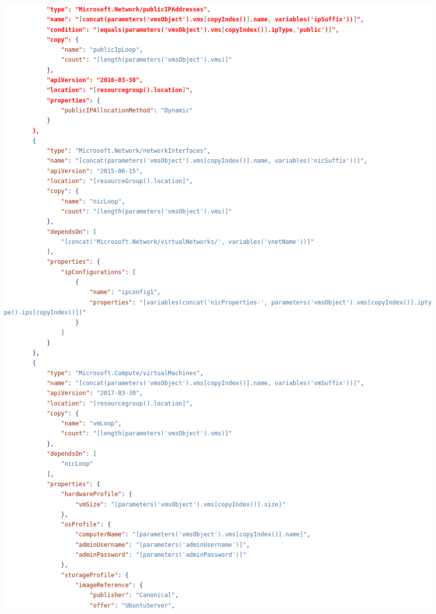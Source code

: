 ```json
            "type": "Microsoft.Network/publicIPAddresses",
            "name": "[concat(parameters('vmsObject').vms[copyIndex()].name, variables('ipSuffix'))]",
            "condition": "[equals(parameters('vmsObject').vms[copyIndex()].ipType,'public')]",
            "copy": {
                "name": "publicIpLoop",
                "count": "[length(parameters('vmsObject').vms)]"
            },
            "apiVersion": "2016-03-30",
            "location": "[resourcegroup().location]",
            "properties": {
                "publicIPAllocationMethod": "Dynamic"
            }
        },
        {
            "type": "Microsoft.Network/networkInterfaces",
            "name": "[concat(parameters('vmsObject').vms[copyIndex()].name, variables('nicSuffix'))]",
            "apiVersion": "2015-06-15",
            "location": "[resourceGroup().location]",
            "copy": {
                "name": "nicLoop",
                "count": "[length(parameters('vmsObject').vms)]"
            },
            "dependsOn": [
                "[concat('Microsoft.Network/virtualNetworks/', variables('vnetName'))]"
            ],
            "properties": {
                "ipConfigurations": [
                    {
                        "name": "ipconfig1",
                        "properties": "[variables(concat('nicProperties-', parameters('vmsObject').vms[copyIndex()].iptype)).ips[copyIndex()]]"
                    }
                ]
            }
        },
        {
            "type": "Microsoft.Compute/virtualMachines",
            "name": "[concat(parameters('vmsObject').vms[copyIndex()].name, variables('vmSuffix'))]",
            "apiVersion": "2017-03-30",
            "location": "[resourcegroup().location]",
            "copy": {
                "name": "vmLoop",
                "count": "[length(parameters('vmsObject').vms)]"
            },
            "dependsOn": [
                "nicLoop"
            ],
            "properties": {
                "hardwareProfile": {
                    "vmSize": "[parameters('vmsObject').vms[copyIndex()].size]"
                },
                "osProfile": {
                    "computerName": "[parameters('vmsObject').vms[copyIndex()].name]",
                    "adminUsername": "[parameters('adminUsername')]",
                    "adminPassword": "[parameters('adminPassword')]"
                },
                "storageProfile": {
                    "imageReference": {
                        "publisher": "Canonical",
                        "offer": "UbuntuServer",
```
